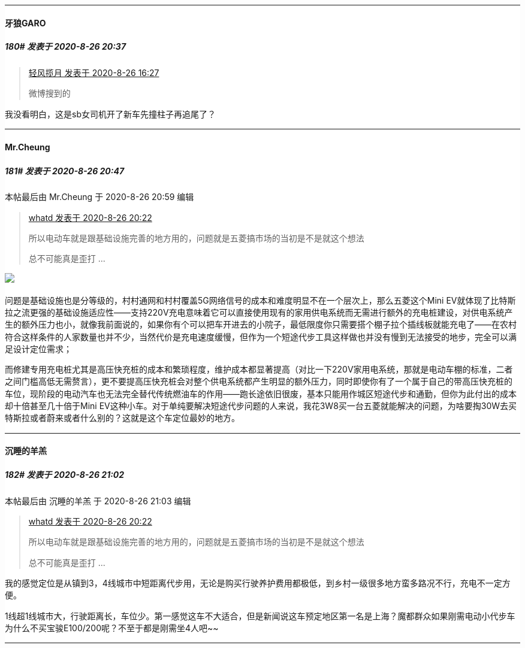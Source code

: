 
-----

####  牙狼GARO  
##### 180#       发表于 2020-8-26 20:37


<blockquote><a href="httphttps://bbs.saraba1st.com/2b/forum.php?mod=redirect&amp;goto=findpost&amp;pid=48556221&amp;ptid=1956300" target="_blank">轻风揽月 发表于 2020-8-26 16:27</a>

微博搜到的</blockquote>
我没看明白，这是sb女司机开了新车先撞柱子再追尾了？


-----

####  Mr.Cheung  
##### 181#       发表于 2020-8-26 20:47


 本帖最后由 Mr.Cheung 于 2020-8-26 20:59 编辑 
<blockquote><a href="httphttps://bbs.saraba1st.com/2b/forum.php?mod=redirect&amp;goto=findpost&amp;pid=48558489&amp;ptid=1956300" target="_blank">whatd 发表于 2020-8-26 20:22</a>

所以电动车就是跟基础设施完善的地方用的，问题就是五菱搞市场的当初是不是就这个想法


总不可能真是歪打 ...</blockquote>
<img src="https://static.saraba1st.com/image/smiley/face2017/015.png" referrerpolicy="no-referrer">

问题是基础设施也是分等级的，村村通网和村村覆盖5G网络信号的成本和难度明显不在一个层次上，那么五菱这个Mini EV就体现了比特斯拉之流更强的基础设施适应性——支持220V充电意味着它可以直接使用现有的家用供电系统而无需进行额外的充电桩建设，对供电系统产生的额外压力也小，就像我前面说的，如果你有个可以把车开进去的小院子，最低限度你只需要搭个棚子拉个插线板就能充电了——在农村符合这样条件的人家数量也并不少，当然代价是充电速度缓慢，但作为一个短途代步工具这样做也并没有慢到无法接受的地步，完全可以满足设计定位需求；


而修建专用充电桩尤其是高压快充桩的成本和繁琐程度，维护成本都显著提高（对比一下220V家用电系统，那就是电动车棚的标准，二者之间门槛高低无需赘言），更不要提高压快充桩会对整个供电系统都产生明显的额外压力，同时即使你有了一个属于自己的带高压快充桩的车位，现阶段的电动汽车也无法完全替代传统燃油车的作用——跑长途依旧很废，基本只能用作城区短途代步和通勤，但你为此付出的成本却十倍甚至几十倍于Mini EV这种小车。对于单纯要解决短途代步问题的人来说，我花3W8买一台五菱就能解决的问题，为啥要掏30W去买特斯拉或者蔚来或者什么别的？这就是这个车定位最妙的地方。


-----

####  沉睡的羊羔  
##### 182#       发表于 2020-8-26 21:02


 本帖最后由 沉睡的羊羔 于 2020-8-26 21:03 编辑 
<blockquote><a href="httphttps://bbs.saraba1st.com/2b/forum.php?mod=redirect&amp;goto=findpost&amp;pid=48558489&amp;ptid=1956300" target="_blank">whatd 发表于 2020-8-26 20:22</a>

所以电动车就是跟基础设施完善的地方用的，问题就是五菱搞市场的当初是不是就这个想法


总不可能真是歪打 ...</blockquote>
我的感觉定位是从镇到3，4线城市中短距离代步用，无论是购买行驶养护费用都极低，到乡村一级很多地方蛮多路况不行，充电不一定方便。

1线超1线城市大，行驶距离长，车位少。第一感觉这车不大适合，但是新闻说这车预定地区第一名是上海？魔都群众如果刚需电动小代步车为什么不买宝骏E100/200呢？不至于都是刚需坐4人吧~~


-----
